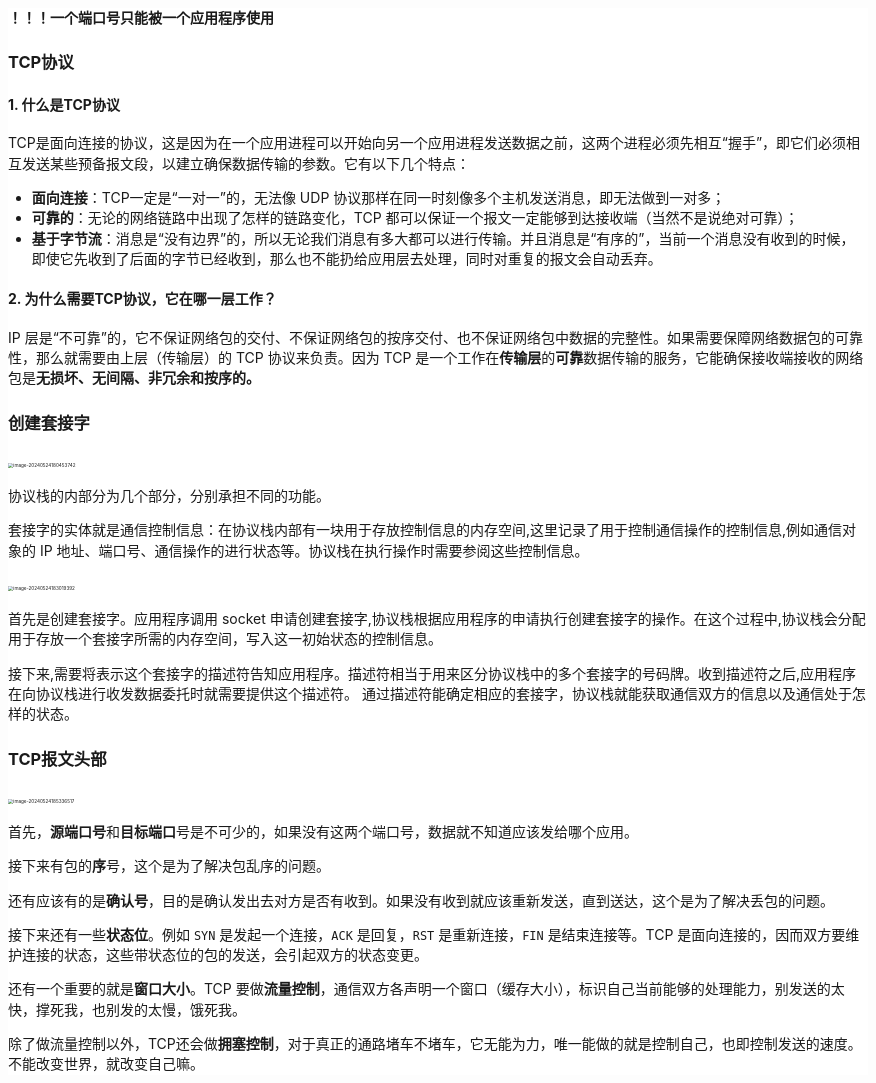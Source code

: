 

**！！！一个端口号只能被一个应用程序使用**





### TCP协议

#### 1. 什么是TCP协议

TCP是面向连接的协议，这是因为在一个应用进程可以开始向另一个应用进程发送数据之前，这两个进程必须先相互“握手”，即它们必须相互发送某些预备报文段，以建立确保数据传输的参数。它有以下几个特点：

- **面向连接**：TCP一定是“一对一”的，无法像 UDP 协议那样在同一时刻像多个主机发送消息，即无法做到一对多；
- **可靠的**：无论的网络链路中出现了怎样的链路变化，TCP 都可以保证一个报文一定能够到达接收端（当然不是说绝对可靠）；
- **基于字节流**：消息是“没有边界”的，所以无论我们消息有多大都可以进行传输。并且消息是“有序的”，当前一个消息没有收到的时候，即使它先收到了后面的字节已经收到，那么也不能扔给应用层去处理，同时对重复的报文会自动丢弃。

#### 2. 为什么需要TCP协议，它在哪一层工作？

IP 层是“不可靠”的，它不保证网络包的交付、不保证网络包的按序交付、也不保证网络包中数据的完整性。如果需要保障网络数据包的可靠性，那么就需要由上层（传输层）的 TCP 协议来负责。因为 TCP 是一个工作在**传输层**的**可靠**数据传输的服务，它能确保接收端接收的网络包是**无损坏、无间隔、非冗余和按序的。**

### 创建套接字

<img src="/home/noregret/.config/Typora/typora-user-images/image-20240524180453742.png" alt="image-20240524180453742" style="zoom:33%;" />

协议栈的内部分为几个部分，分别承担不同的功能。

套接字的实体就是通信控制信息：在协议栈内部有一块用于存放控制信息的内存空间,这里记录了用于控制通信操作的控制信息,例如通信对象的 IP 地址、端口号、通信操作的进行状态等。协议栈在执行操作时需要参阅这些控制信息。

<img src="/home/noregret/.config/Typora/typora-user-images/image-20240524183019392.png" alt="image-20240524183019392" style="zoom:33%;" />

首先是创建套接字。应用程序调用 socket 申请创建套接字,协议栈根据应用程序的申请执行创建套接字的操作。在这个过程中,协议栈会分配用于存放一个套接字所需的内存空间，写入这一初始状态的控制信息。

接下来,需要将表示这个套接字的描述符告知应用程序。描述符相当于用来区分协议栈中的多个套接字的号码牌。收到描述符之后,应用程序在向协议栈进行收发数据委托时就需要提供这个描述符。 通过描述符能确定相应的套接字，协议栈就能获取通信双方的信息以及通信处于怎样的状态。



### TCP报文头部

<img src="/home/noregret/.config/Typora/typora-user-images/image-20240524185336517.png" alt="image-20240524185336517" style="zoom:33%;" />

首先，**源端口号**和**目标端口**号是不可少的，如果没有这两个端口号，数据就不知道应该发给哪个应用。

接下来有包的**序**号，这个是为了解决包乱序的问题。

还有应该有的是**确认号**，目的是确认发出去对方是否有收到。如果没有收到就应该重新发送，直到送达，这个是为了解决丢包的问题。

接下来还有一些**状态位**。例如 `SYN` 是发起一个连接，`ACK` 是回复，`RST` 是重新连接，`FIN` 是结束连接等。TCP 是面向连接的，因而双方要维护连接的状态，这些带状态位的包的发送，会引起双方的状态变更。

还有一个重要的就是**窗口大小**。TCP 要做**流量控制**，通信双方各声明一个窗口（缓存大小），标识自己当前能够的处理能力，别发送的太快，撑死我，也别发的太慢，饿死我。

除了做流量控制以外，TCP还会做**拥塞控制**，对于真正的通路堵车不堵车，它无能为力，唯一能做的就是控制自己，也即控制发送的速度。不能改变世界，就改变自己嘛。

